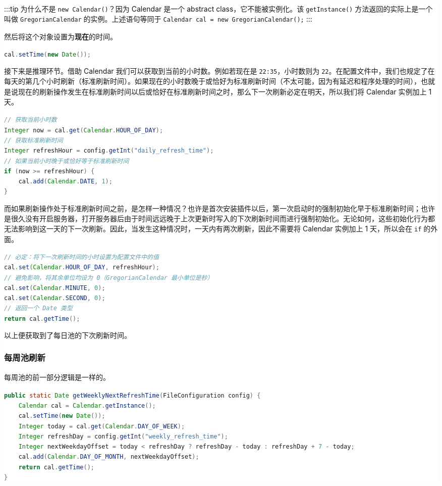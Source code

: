 :::tip
为什么不是 `new Calendar()`？因为 Calendar 是一个 abstract class，它不能被实例化。该 `getInstance()` 方法返回的实际上是一个叫做 `GregorianCalendar` 的实例。上述语句等同于 `Calendar cal = new GregorianCalendar();`
:::

然后将这个对象设置为**现在**的时间。

```java
cal.setTime(new Date());
```

接下来是推理环节。借助 Calendar 我们可以获取到当前的小时数。例如若现在是 `22:35`，小时数则为 `22`。在配置文件中，我们也规定了在每天的第几个小时刷新（标准刷新时间）。如果现在的小时数晚于或恰好为标准刷新时间（不太可能，因为有延迟和程序处理的时间），也就是说现在的刷新操作发生在标准刷新时间以后或恰好在标准刷新时间之时，那么下一次刷新必定在明天，所以我们将 Calendar 实例加上 1 天。

```java
// 获取当前小时数
Integer now = cal.get(Calendar.HOUR_OF_DAY);
// 获取标准刷新时间
Integer refreshHour = config.getInt("daily_refresh_time");
// 如果当前小时晚于或恰好等于标准刷新时间
if (now >= refreshHour) {
    cal.add(Calendar.DATE, 1);
}
```

而如果刷新操作处于标准刷新时间之前，是怎样一种情况？也许是首次安装插件以后，第一次启动时的强制初始化早于标准刷新时间；也许是很久没有开启服务器，打开服务器后由于时间远远晚于上次更新时写入的下次刷新时间而进行强制初始化。无论如何，这些初始化行为都无法影响到这一天的下一次刷新。因此，当发生这种情况时，一天内有两次刷新，因此不需要将 Calendar 实例加上 1 天，所以会在 `if` 的外面。

```java
// 必定：将下一次刷新时间的小时设置为配置文件中的值
cal.set(Calendar.HOUR_OF_DAY, refreshHour);
// 避免影响，将其余单位均设为 0（GregorianCalendar 最小单位是秒）
cal.set(Calendar.MINUTE, 0);
cal.set(Calendar.SECOND, 0);
// 返回一个 Date 类型
return cal.getTime();
```

以上便获取到了每日池的下次刷新时间。

### 每周池刷新

每周池的前一部分逻辑是一样的。

```java
public static Date getWeeklyNextRefreshTime(FileConfiguration config) {
    Calendar cal = Calendar.getInstance();
    cal.setTime(new Date());
    Integer today = cal.get(Calendar.DAY_OF_WEEK);
    Integer refreshDay = config.getInt("weekly_refresh_time");
    Integer nextWeekdayOffset = today < refreshDay ? refreshDay - today : refreshDay + 7 - today;
    cal.add(Calendar.DAY_OF_MONTH, nextWeekdayOffset);
    return cal.getTime();
}
```
